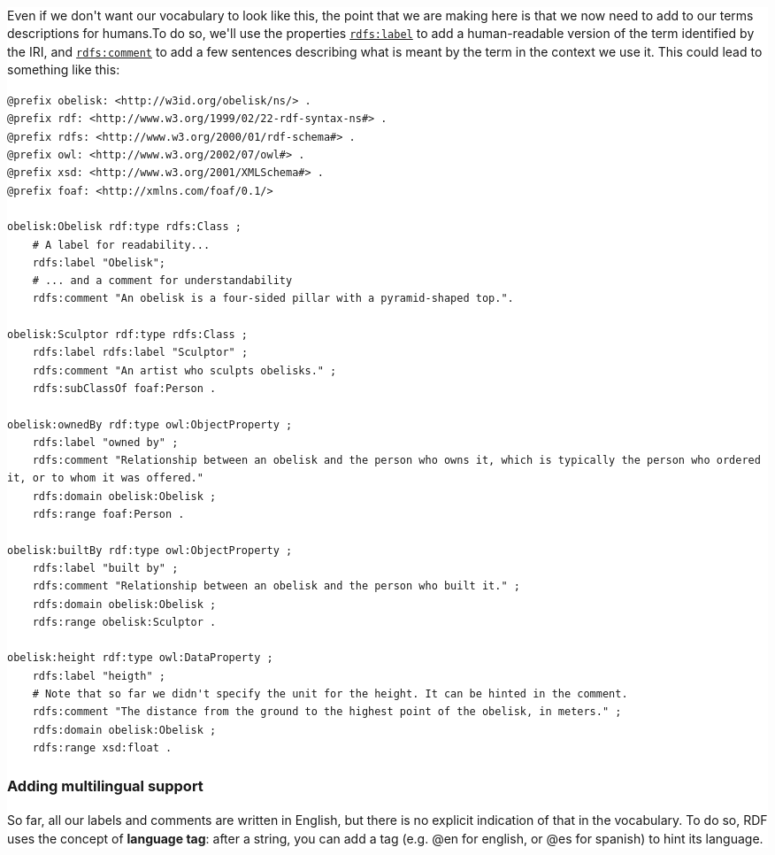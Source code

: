 Even if we don't want our vocabulary to look like this, the point that we are making here is that we now need to add to our terms descriptions for humans.To do so, we'll use the properties [`rdfs:label`](http://www.w3.org/2000/01/rdf-schema#) to add a human-readable version of the term identified by the IRI, and [`rdfs:comment`](http://www.w3.org/2000/01/rdf-schema#comment) to add a few sentences describing what is meant by the term in the context we use it. This could lead to something like this:
```turtle
@prefix obelisk: <http://w3id.org/obelisk/ns/> .
@prefix rdf: <http://www.w3.org/1999/02/22-rdf-syntax-ns#> .
@prefix rdfs: <http://www.w3.org/2000/01/rdf-schema#> .
@prefix owl: <http://www.w3.org/2002/07/owl#> .
@prefix xsd: <http://www.w3.org/2001/XMLSchema#> .
@prefix foaf: <http://xmlns.com/foaf/0.1/>

obelisk:Obelisk rdf:type rdfs:Class ;
    # A label for readability...
    rdfs:label "Obelisk";
    # ... and a comment for understandability
    rdfs:comment "An obelisk is a four-sided pillar with a pyramid-shaped top.".

obelisk:Sculptor rdf:type rdfs:Class ;
    rdfs:label rdfs:label "Sculptor" ;
    rdfs:comment "An artist who sculpts obelisks." ;
    rdfs:subClassOf foaf:Person .

obelisk:ownedBy rdf:type owl:ObjectProperty ;
    rdfs:label "owned by" ;
    rdfs:comment "Relationship between an obelisk and the person who owns it, which is typically the person who ordered it, or to whom it was offered."
    rdfs:domain obelisk:Obelisk ;
    rdfs:range foaf:Person .

obelisk:builtBy rdf:type owl:ObjectProperty ;
    rdfs:label "built by" ;
    rdfs:comment "Relationship between an obelisk and the person who built it." ;
    rdfs:domain obelisk:Obelisk ;
    rdfs:range obelisk:Sculptor .

obelisk:height rdf:type owl:DataProperty ;
    rdfs:label "heigth" ;
    # Note that so far we didn't specify the unit for the height. It can be hinted in the comment.
    rdfs:comment "The distance from the ground to the highest point of the obelisk, in meters." ;
    rdfs:domain obelisk:Obelisk ;
    rdfs:range xsd:float .
```

### Adding multilingual support

So far, all our labels and comments are written in English, but there is no explicit indication of that in the vocabulary. To do so, RDF uses the concept of __language tag__: after a string, you can add a tag (e.g. @en for english, or @es for spanish) to hint its language.
